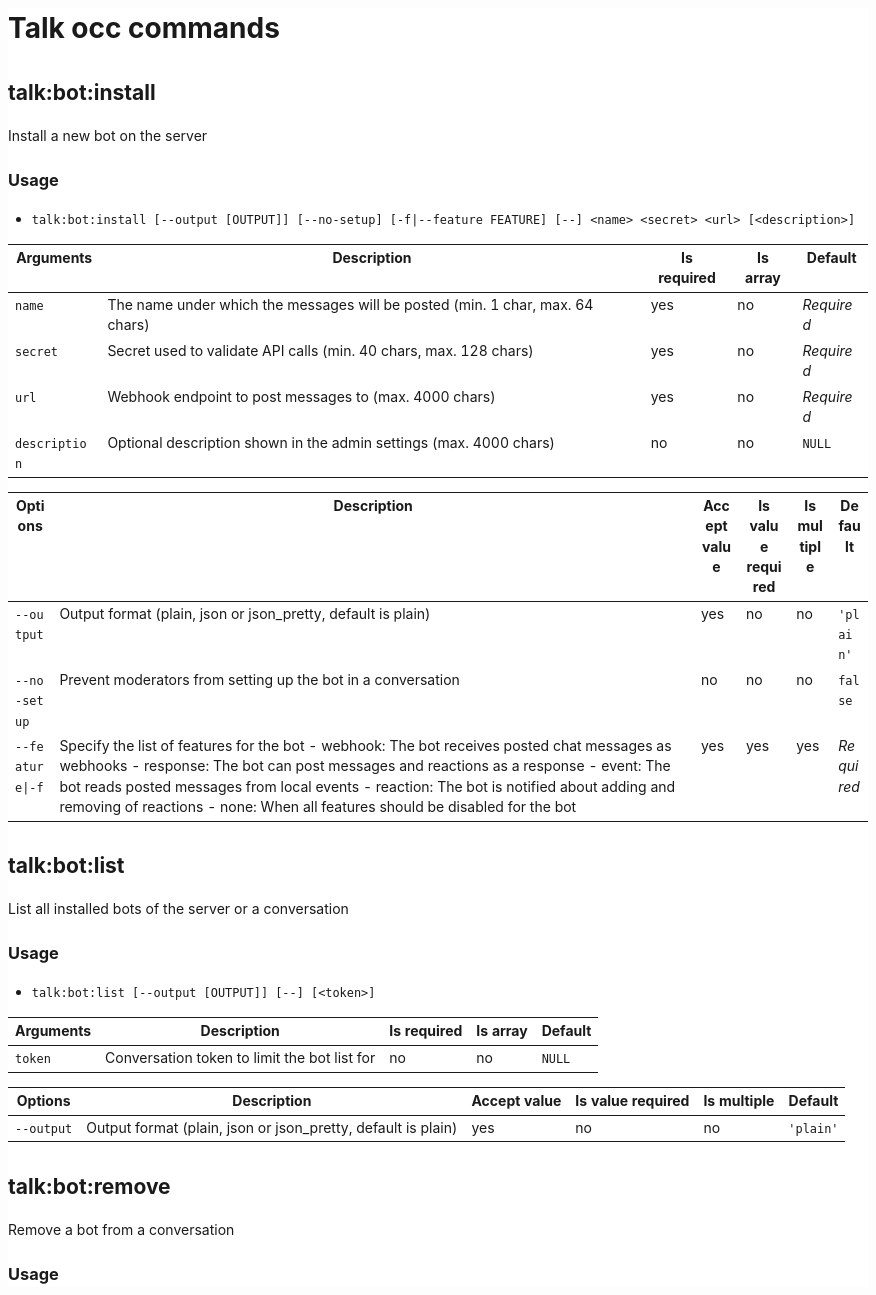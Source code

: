 # Talk occ commands

## talk:bot:install

Install a new bot on the server

### Usage

* `talk:bot:install [--output [OUTPUT]] [--no-setup] [-f|--feature FEATURE] [--] <name> <secret> <url> [<description>]`

| Arguments | Description | Is required | Is array | Default |
|---|---|---|---|---|
| `name` | The name under which the messages will be posted (min. 1 char, max. 64 chars) | yes | no | *Required* |
| `secret` | Secret used to validate API calls (min. 40 chars, max. 128 chars) | yes | no | *Required* |
| `url` | Webhook endpoint to post messages to (max. 4000 chars) | yes | no | *Required* |
| `description` | Optional description shown in the admin settings (max. 4000 chars) | no | no | `NULL` |

| Options | Description | Accept value | Is value required | Is multiple | Default |
|---|---|---|---|---|---|
| `--output` | Output format (plain, json or json_pretty, default is plain) | yes | no | no | `'plain'` |
| `--no-setup` | Prevent moderators from setting up the bot in a conversation | no | no | no | `false` |
| `--feature\|-f` | Specify the list of features for the bot - webhook: The bot receives posted chat messages as webhooks - response: The bot can post messages and reactions as a response - event: The bot reads posted messages from local events - reaction: The bot is notified about adding and removing of reactions - none: When all features should be disabled for the bot | yes | yes | yes | *Required* |

## talk:bot:list

List all installed bots of the server or a conversation

### Usage

* `talk:bot:list [--output [OUTPUT]] [--] [<token>]`

| Arguments | Description | Is required | Is array | Default |
|---|---|---|---|---|
| `token` | Conversation token to limit the bot list for | no | no | `NULL` |

| Options | Description | Accept value | Is value required | Is multiple | Default |
|---|---|---|---|---|---|
| `--output` | Output format (plain, json or json_pretty, default is plain) | yes | no | no | `'plain'` |

## talk:bot:remove

Remove a bot from a conversation

### Usage
